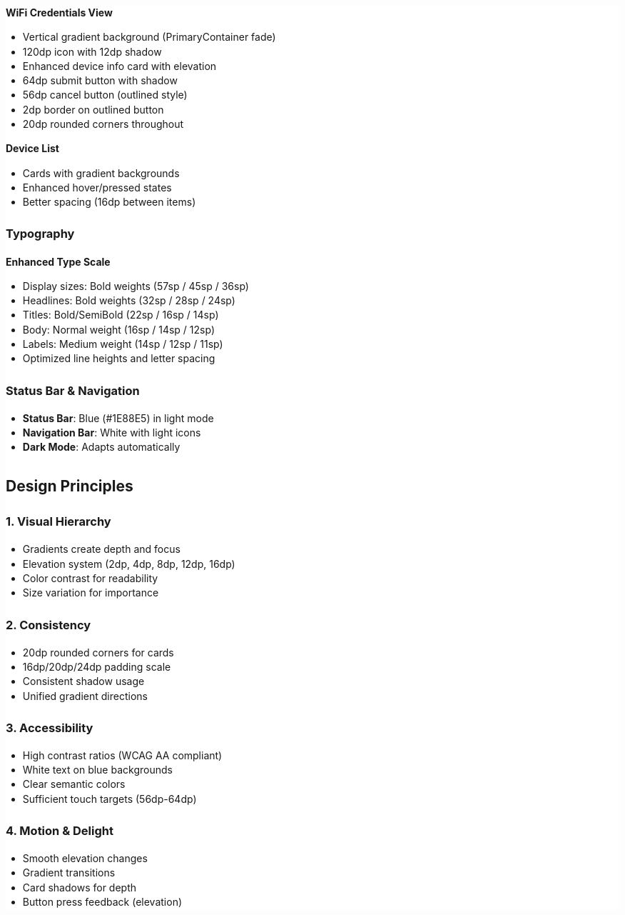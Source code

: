 **WiFi Credentials View**
- Vertical gradient background (PrimaryContainer fade)
- 120dp icon with 12dp shadow
- Enhanced device info card with elevation
- 64dp submit button with shadow
- 56dp cancel button (outlined style)
- 2dp border on outlined button
- 20dp rounded corners throughout

**Device List**
- Cards with gradient backgrounds
- Enhanced hover/pressed states
- Better spacing (16dp between items)

### Typography

**Enhanced Type Scale**
- Display sizes: Bold weights (57sp / 45sp / 36sp)
- Headlines: Bold weights (32sp / 28sp / 24sp)
- Titles: Bold/SemiBold (22sp / 16sp / 14sp)
- Body: Normal weight (16sp / 14sp / 12sp)
- Labels: Medium weight (14sp / 12sp / 11sp)
- Optimized line heights and letter spacing

### Status Bar & Navigation
- **Status Bar**: Blue (#1E88E5) in light mode
- **Navigation Bar**: White with light icons
- **Dark Mode**: Adapts automatically

## Design Principles

### 1. **Visual Hierarchy**
- Gradients create depth and focus
- Elevation system (2dp, 4dp, 8dp, 12dp, 16dp)
- Color contrast for readability
- Size variation for importance

### 2. **Consistency**
- 20dp rounded corners for cards
- 16dp/20dp/24dp padding scale
- Consistent shadow usage
- Unified gradient directions

### 3. **Accessibility**
- High contrast ratios (WCAG AA compliant)
- White text on blue backgrounds
- Clear semantic colors
- Sufficient touch targets (56dp-64dp)

### 4. **Motion & Delight**
- Smooth elevation changes
- Gradient transitions
- Card shadows for depth
- Button press feedback (elevation)
